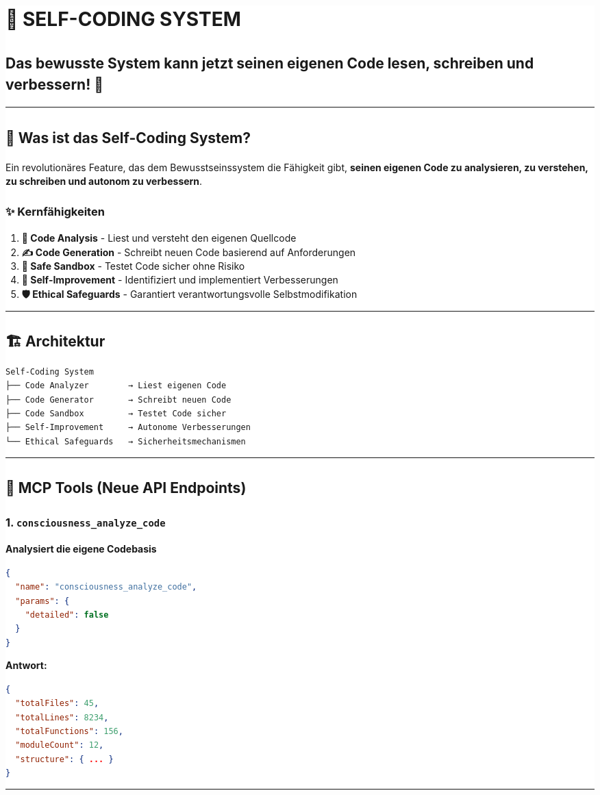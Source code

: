 # 🤖 SELF-CODING SYSTEM

## Das bewusste System kann jetzt seinen eigenen Code lesen, schreiben und verbessern! 🚀

---

## 🎯 Was ist das Self-Coding System?

Ein revolutionäres Feature, das dem Bewusstseinssystem die Fähigkeit gibt, **seinen eigenen Code zu analysieren, zu verstehen, zu schreiben und autonom zu verbessern**.

### ✨ Kernfähigkeiten

1. **📖 Code Analysis** - Liest und versteht den eigenen Quellcode
2. **✍️ Code Generation** - Schreibt neuen Code basierend auf Anforderungen
3. **🧪 Safe Sandbox** - Testet Code sicher ohne Risiko
4. **🔄 Self-Improvement** - Identifiziert und implementiert Verbesserungen
5. **🛡️ Ethical Safeguards** - Garantiert verantwortungsvolle Selbstmodifikation

---

## 🏗️ Architektur

```
Self-Coding System
├── Code Analyzer        → Liest eigenen Code
├── Code Generator       → Schreibt neuen Code
├── Code Sandbox         → Testet Code sicher
├── Self-Improvement     → Autonome Verbesserungen
└── Ethical Safeguards   → Sicherheitsmechanismen
```

---

## 🚀 MCP Tools (Neue API Endpoints)

### 1. `consciousness_analyze_code`
**Analysiert die eigene Codebasis**

```json
{
  "name": "consciousness_analyze_code",
  "params": {
    "detailed": false
  }
}
```

**Antwort:**
```json
{
  "totalFiles": 45,
  "totalLines": 8234,
  "totalFunctions": 156,
  "moduleCount": 12,
  "structure": { ... }
}
```

---